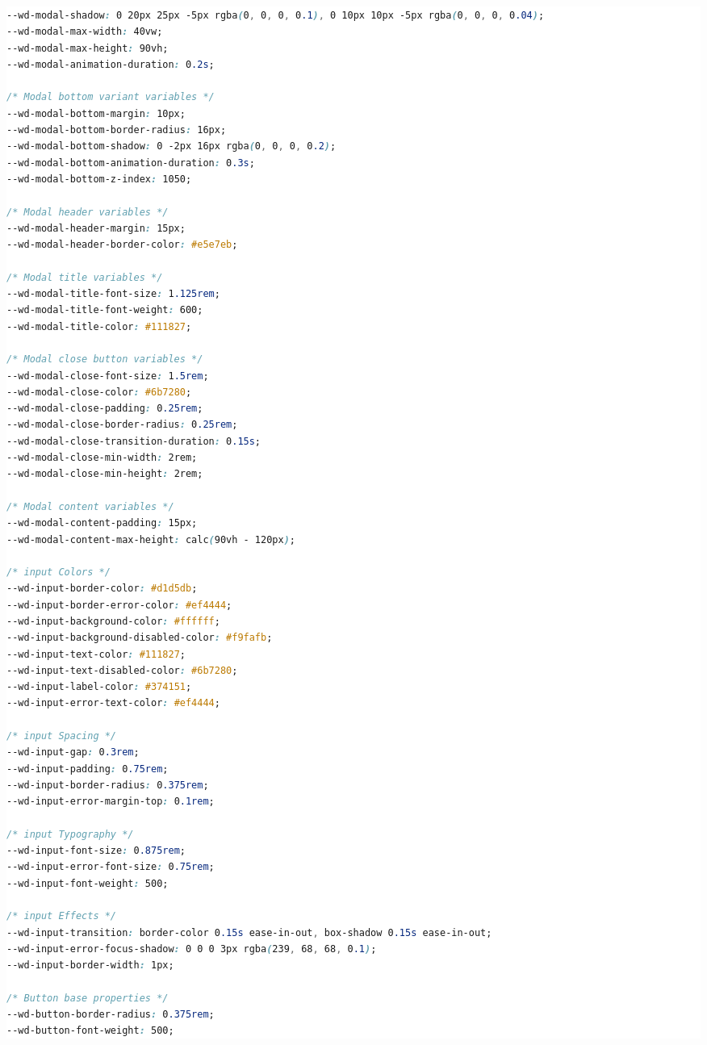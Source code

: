 ```css
--wd-modal-shadow: 0 20px 25px -5px rgba(0, 0, 0, 0.1), 0 10px 10px -5px rgba(0, 0, 0, 0.04);
--wd-modal-max-width: 40vw;
--wd-modal-max-height: 90vh;
--wd-modal-animation-duration: 0.2s;

/* Modal bottom variant variables */
--wd-modal-bottom-margin: 10px;
--wd-modal-bottom-border-radius: 16px;
--wd-modal-bottom-shadow: 0 -2px 16px rgba(0, 0, 0, 0.2);
--wd-modal-bottom-animation-duration: 0.3s;
--wd-modal-bottom-z-index: 1050;

/* Modal header variables */
--wd-modal-header-margin: 15px;
--wd-modal-header-border-color: #e5e7eb;

/* Modal title variables */
--wd-modal-title-font-size: 1.125rem;
--wd-modal-title-font-weight: 600;
--wd-modal-title-color: #111827;

/* Modal close button variables */
--wd-modal-close-font-size: 1.5rem;
--wd-modal-close-color: #6b7280;
--wd-modal-close-padding: 0.25rem;
--wd-modal-close-border-radius: 0.25rem;
--wd-modal-close-transition-duration: 0.15s;
--wd-modal-close-min-width: 2rem;
--wd-modal-close-min-height: 2rem;

/* Modal content variables */
--wd-modal-content-padding: 15px;
--wd-modal-content-max-height: calc(90vh - 120px);

/* input Colors */
--wd-input-border-color: #d1d5db;
--wd-input-border-error-color: #ef4444;
--wd-input-background-color: #ffffff;
--wd-input-background-disabled-color: #f9fafb;
--wd-input-text-color: #111827;
--wd-input-text-disabled-color: #6b7280;
--wd-input-label-color: #374151;
--wd-input-error-text-color: #ef4444;

/* input Spacing */
--wd-input-gap: 0.3rem;
--wd-input-padding: 0.75rem;
--wd-input-border-radius: 0.375rem;
--wd-input-error-margin-top: 0.1rem;

/* input Typography */
--wd-input-font-size: 0.875rem;
--wd-input-error-font-size: 0.75rem;
--wd-input-font-weight: 500;

/* input Effects */
--wd-input-transition: border-color 0.15s ease-in-out, box-shadow 0.15s ease-in-out;
--wd-input-error-focus-shadow: 0 0 0 3px rgba(239, 68, 68, 0.1);
--wd-input-border-width: 1px;

/* Button base properties */
--wd-button-border-radius: 0.375rem;
--wd-button-font-weight: 500;
```